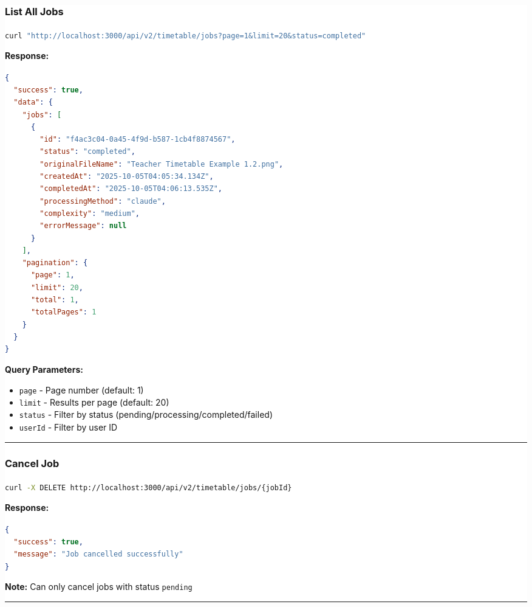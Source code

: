 ### List All Jobs
```bash
curl "http://localhost:3000/api/v2/timetable/jobs?page=1&limit=20&status=completed"
```

**Response:**
```json
{
  "success": true,
  "data": {
    "jobs": [
      {
        "id": "f4ac3c04-0a45-4f9d-b587-1cb4f8874567",
        "status": "completed",
        "originalFileName": "Teacher Timetable Example 1.2.png",
        "createdAt": "2025-10-05T04:05:34.134Z",
        "completedAt": "2025-10-05T04:06:13.535Z",
        "processingMethod": "claude",
        "complexity": "medium",
        "errorMessage": null
      }
    ],
    "pagination": {
      "page": 1,
      "limit": 20,
      "total": 1,
      "totalPages": 1
    }
  }
}
```

**Query Parameters:**
- `page` - Page number (default: 1)
- `limit` - Results per page (default: 20)
- `status` - Filter by status (pending/processing/completed/failed)
- `userId` - Filter by user ID

---

### Cancel Job
```bash
curl -X DELETE http://localhost:3000/api/v2/timetable/jobs/{jobId}
```

**Response:**
```json
{
  "success": true,
  "message": "Job cancelled successfully"
}
```

**Note:** Can only cancel jobs with status `pending`

---